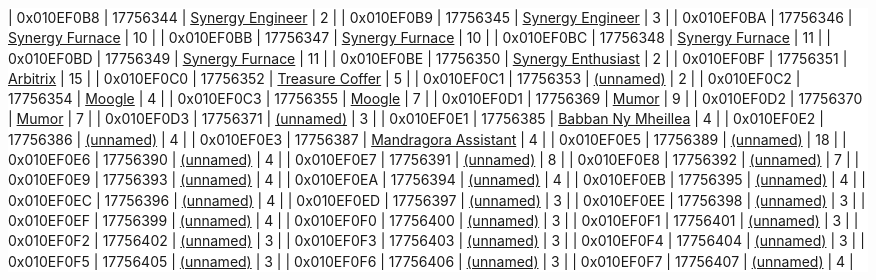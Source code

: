 | 0x010EF0B8       |         17756344 | [Synergy Engineer](./17756344%20-%20Synergy%20Engineer.md)               |        2 |
| 0x010EF0B9       |         17756345 | [Synergy Engineer](./17756345%20-%20Synergy%20Engineer.md)               |        3 |
| 0x010EF0BA       |         17756346 | [Synergy Furnace](./17756346%20-%20Synergy%20Furnace.md)                 |       10 |
| 0x010EF0BB       |         17756347 | [Synergy Furnace](./17756347%20-%20Synergy%20Furnace.md)                 |       10 |
| 0x010EF0BC       |         17756348 | [Synergy Furnace](./17756348%20-%20Synergy%20Furnace.md)                 |       11 |
| 0x010EF0BD       |         17756349 | [Synergy Furnace](./17756349%20-%20Synergy%20Furnace.md)                 |       11 |
| 0x010EF0BE       |         17756350 | [Synergy Enthusiast](./17756350%20-%20Synergy%20Enthusiast.md)           |        2 |
| 0x010EF0BF       |         17756351 | [Arbitrix](./17756351%20-%20Arbitrix.md)                                 |       15 |
| 0x010EF0C0       |         17756352 | [Treasure Coffer](./17756352%20-%20Treasure%20Coffer.md)                 |        5 |
| 0x010EF0C1       |         17756353 | [(unnamed)](./17756353.md)                                               |        2 |
| 0x010EF0C2       |         17756354 | [Moogle](./17756354%20-%20Moogle.md)                                     |        4 |
| 0x010EF0C3       |         17756355 | [Moogle](./17756355%20-%20Moogle.md)                                     |        7 |
| 0x010EF0D1       |         17756369 | [Mumor](./17756369%20-%20Mumor.md)                                       |        9 |
| 0x010EF0D2       |         17756370 | [Mumor](./17756370%20-%20Mumor.md)                                       |        7 |
| 0x010EF0D3       |         17756371 | [(unnamed)](./17756371.md)                                               |        3 |
| 0x010EF0E1       |         17756385 | [Babban Ny Mheillea](./17756385%20-%20Babban%20Ny%20Mheillea.md)         |        4 |
| 0x010EF0E2       |         17756386 | [(unnamed)](./17756386.md)                                               |        4 |
| 0x010EF0E3       |         17756387 | [Mandragora Assistant](./17756387%20-%20Mandragora%20Assistant.md)       |        4 |
| 0x010EF0E5       |         17756389 | [(unnamed)](./17756389.md)                                               |       18 |
| 0x010EF0E6       |         17756390 | [(unnamed)](./17756390.md)                                               |        4 |
| 0x010EF0E7       |         17756391 | [(unnamed)](./17756391.md)                                               |        8 |
| 0x010EF0E8       |         17756392 | [(unnamed)](./17756392.md)                                               |        7 |
| 0x010EF0E9       |         17756393 | [(unnamed)](./17756393.md)                                               |        4 |
| 0x010EF0EA       |         17756394 | [(unnamed)](./17756394.md)                                               |        4 |
| 0x010EF0EB       |         17756395 | [(unnamed)](./17756395.md)                                               |        4 |
| 0x010EF0EC       |         17756396 | [(unnamed)](./17756396.md)                                               |        4 |
| 0x010EF0ED       |         17756397 | [(unnamed)](./17756397.md)                                               |        3 |
| 0x010EF0EE       |         17756398 | [(unnamed)](./17756398.md)                                               |        3 |
| 0x010EF0EF       |         17756399 | [(unnamed)](./17756399.md)                                               |        4 |
| 0x010EF0F0       |         17756400 | [(unnamed)](./17756400.md)                                               |        3 |
| 0x010EF0F1       |         17756401 | [(unnamed)](./17756401.md)                                               |        3 |
| 0x010EF0F2       |         17756402 | [(unnamed)](./17756402.md)                                               |        3 |
| 0x010EF0F3       |         17756403 | [(unnamed)](./17756403.md)                                               |        3 |
| 0x010EF0F4       |         17756404 | [(unnamed)](./17756404.md)                                               |        3 |
| 0x010EF0F5       |         17756405 | [(unnamed)](./17756405.md)                                               |        3 |
| 0x010EF0F6       |         17756406 | [(unnamed)](./17756406.md)                                               |        3 |
| 0x010EF0F7       |         17756407 | [(unnamed)](./17756407.md)                                               |        4 |